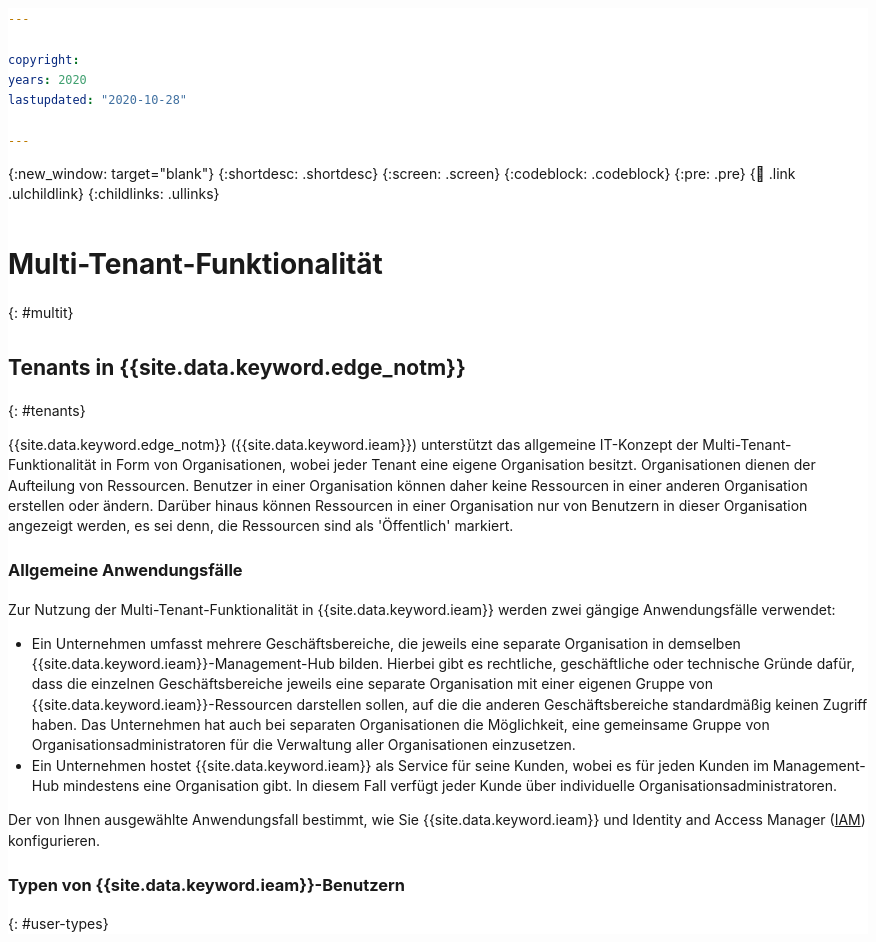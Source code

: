 ```yaml
---

copyright:
years: 2020
lastupdated: "2020-10-28"

---
```


{:new_window: target="blank"}
{:shortdesc: .shortdesc}
{:screen: .screen}
{:codeblock: .codeblock}
{:pre: .pre}
{:child: .link .ulchildlink}
{:childlinks: .ullinks}

# Multi-Tenant-Funktionalität
{: #multit}

## Tenants in {{site.data.keyword.edge_notm}}
{: #tenants}

{{site.data.keyword.edge_notm}} ({{site.data.keyword.ieam}}) unterstützt das allgemeine IT-Konzept der Multi-Tenant-Funktionalität in Form von Organisationen, wobei jeder Tenant eine eigene Organisation besitzt. Organisationen dienen der Aufteilung von Ressourcen. Benutzer in einer Organisation können daher keine Ressourcen in einer anderen Organisation erstellen oder ändern. Darüber hinaus können Ressourcen in einer Organisation nur von Benutzern in dieser Organisation angezeigt werden, es sei denn, die Ressourcen sind als 'Öffentlich' markiert.

### Allgemeine Anwendungsfälle

Zur Nutzung der Multi-Tenant-Funktionalität in {{site.data.keyword.ieam}} werden zwei gängige Anwendungsfälle verwendet:

* Ein Unternehmen umfasst mehrere Geschäftsbereiche, die jeweils eine separate Organisation in demselben {{site.data.keyword.ieam}}-Management-Hub bilden. Hierbei gibt es rechtliche, geschäftliche oder technische Gründe dafür, dass die einzelnen Geschäftsbereiche jeweils eine separate Organisation mit einer eigenen Gruppe von {{site.data.keyword.ieam}}-Ressourcen darstellen sollen, auf die die anderen Geschäftsbereiche standardmäßig keinen Zugriff haben. Das Unternehmen hat auch bei separaten Organisationen die Möglichkeit, eine gemeinsame Gruppe von Organisationsadministratoren für die Verwaltung aller Organisationen einzusetzen.
* Ein Unternehmen hostet {{site.data.keyword.ieam}} als Service für seine Kunden, wobei es für jeden Kunden im Management-Hub mindestens eine Organisation gibt. In diesem Fall verfügt jeder Kunde über individuelle Organisationsadministratoren.

Der von Ihnen ausgewählte Anwendungsfall bestimmt, wie Sie {{site.data.keyword.ieam}} und Identity and Access Manager ([IAM](https://www.ibm.com/support/knowledgecenter/SSHKN6/iam/landing_iam.html)) konfigurieren.

### Typen von {{site.data.keyword.ieam}}-Benutzern
{: #user-types}
